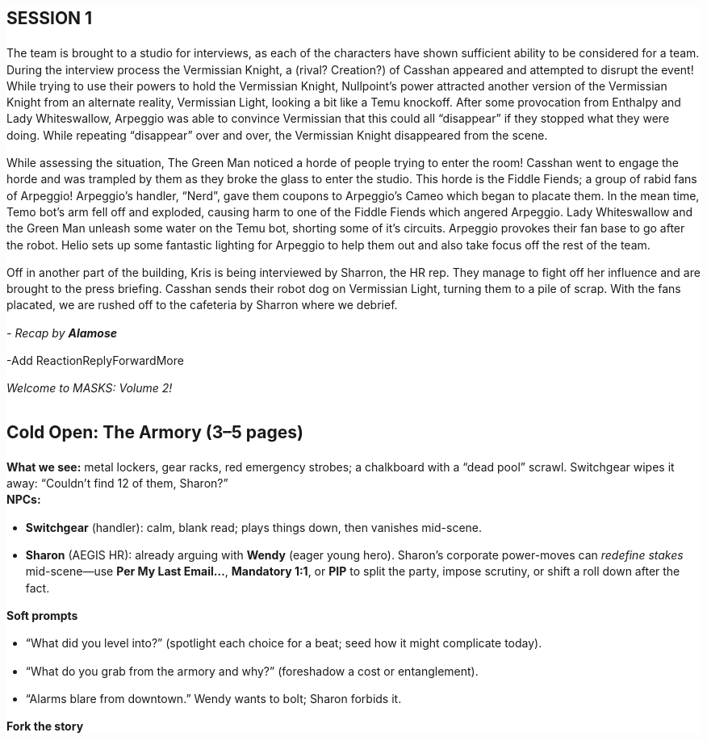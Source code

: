 ## SESSION 1

The team is brought to a studio for interviews, as each of the characters have shown sufficient ability to be considered for a team. During the interview process the Vermissian Knight, a (rival? Creation?) of Casshan appeared and attempted to disrupt the event! While trying to use their powers to hold the Vermissian Knight, Nullpoint’s power attracted another version of the Vermissian Knight from an alternate reality, Vermissian Light, looking a bit like a Temu knockoff. After some provocation from Enthalpy and Lady Whiteswallow, Arpeggio was able to convince Vermissian that this could all “disappear” if they stopped what they were doing. While repeating “disappear” over and over, the Vermissian Knight disappeared from the scene.

While assessing the situation, The Green Man noticed a horde of people trying to enter the room! Casshan went to engage the horde and was trampled by them as they broke the glass to enter the studio. This horde is the Fiddle Fiends; a group of rabid fans of Arpeggio! Arpeggio’s handler, “Nerd”, gave them coupons to Arpeggio’s Cameo which began to placate them. In the mean time, Temo bot’s arm fell off and exploded, causing harm to one of the Fiddle Fiends which angered Arpeggio. Lady Whiteswallow and the Green Man unleash some water on the Temu bot, shorting some of it’s circuits. Arpeggio provokes their fan base to go after the robot. Helio sets up some fantastic lighting for Arpeggio to help them out and also take focus off the rest of the team.

Off in another part of the building, Kris is being interviewed by Sharron, the HR rep. They manage to fight off her influence and are brought to the press briefing. Casshan sends their robot dog on Vermissian Light, turning them to a pile of scrap. With the fans placated, we are rushed off to the cafeteria by Sharron where we debrief.

_\- Recap by **Alamose**_

\-Add ReactionReplyForwardMore

_Welcome to MASKS: Volume 2!_


Cold Open: The Armory (3–5 pages)
---------------------------------

**What we see:** metal lockers, gear racks, red emergency strobes; a chalkboard with a “dead pool” scrawl. Switchgear wipes it away: “Couldn’t find 12 of them, Sharon?”  
**NPCs:**

*   **Switchgear** (handler): calm, blank read; plays things down, then vanishes mid-scene.
    
*   **Sharon** (AEGIS HR): already arguing with **Wendy** (eager young hero). Sharon’s corporate power-moves can _redefine stakes_ mid-scene—use **Per My Last Email…**, **Mandatory 1:1**, or **PIP** to split the party, impose scrutiny, or shift a roll down after the fact.
    

**Soft prompts**

*   “What did you level into?” (spotlight each choice for a beat; seed how it might complicate today).
    
*   “What do you grab from the armory and why?” (foreshadow a cost or entanglement).
    
*   “Alarms blare from downtown.” Wendy wants to bolt; Sharon forbids it.
    

**Fork the story**
